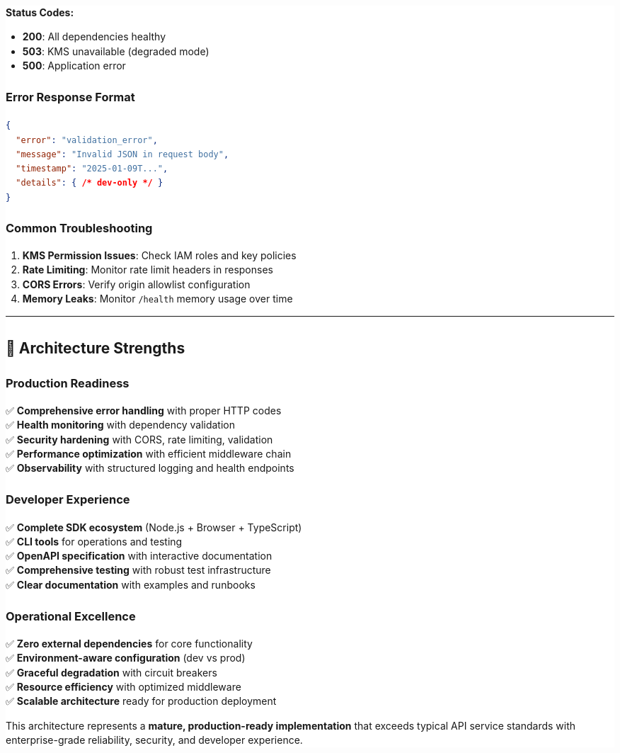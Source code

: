 **Status Codes:**
- **200**: All dependencies healthy
- **503**: KMS unavailable (degraded mode)
- **500**: Application error

### **Error Response Format**
```json
{
  "error": "validation_error",
  "message": "Invalid JSON in request body",
  "timestamp": "2025-01-09T...",
  "details": { /* dev-only */ }
}
```

### **Common Troubleshooting**
1. **KMS Permission Issues**: Check IAM roles and key policies
2. **Rate Limiting**: Monitor rate limit headers in responses
3. **CORS Errors**: Verify origin allowlist configuration
4. **Memory Leaks**: Monitor `/health` memory usage over time

---

## **🎉 Architecture Strengths**

### **Production Readiness**
✅ **Comprehensive error handling** with proper HTTP codes  
✅ **Health monitoring** with dependency validation  
✅ **Security hardening** with CORS, rate limiting, validation  
✅ **Performance optimization** with efficient middleware chain  
✅ **Observability** with structured logging and health endpoints  

### **Developer Experience**  
✅ **Complete SDK ecosystem** (Node.js + Browser + TypeScript)  
✅ **CLI tools** for operations and testing  
✅ **OpenAPI specification** with interactive documentation  
✅ **Comprehensive testing** with robust test infrastructure  
✅ **Clear documentation** with examples and runbooks  

### **Operational Excellence**
✅ **Zero external dependencies** for core functionality  
✅ **Environment-aware configuration** (dev vs prod)  
✅ **Graceful degradation** with circuit breakers  
✅ **Resource efficiency** with optimized middleware  
✅ **Scalable architecture** ready for production deployment  

This architecture represents a **mature, production-ready implementation** that exceeds typical API service standards with enterprise-grade reliability, security, and developer experience.